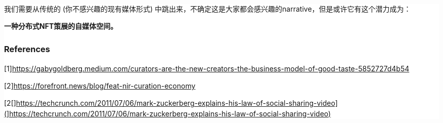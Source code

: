 我们需要从传统的 (你不感兴趣的现有媒体形式) 中跳出来，不确定这是大家都会感兴趣的narrative，但是或许它有这个潜力成为：

**一种分布式NFT策展的自媒体空间。**

### References

[1]https://gabygoldberg.medium.com/curators-are-the-new-creators-the-business-model-of-good-taste-5852727d4b54

[2]https://forefront.news/blog/feat-nir-curation-economy

[2[]https://techcrunch.com/2011/07/06/mark-zuckerberg-explains-his-law-of-social-sharing-video](]https://techcrunch.com/2011/07/06/mark-zuckerberg-explains-his-law-of-social-sharing-video)

